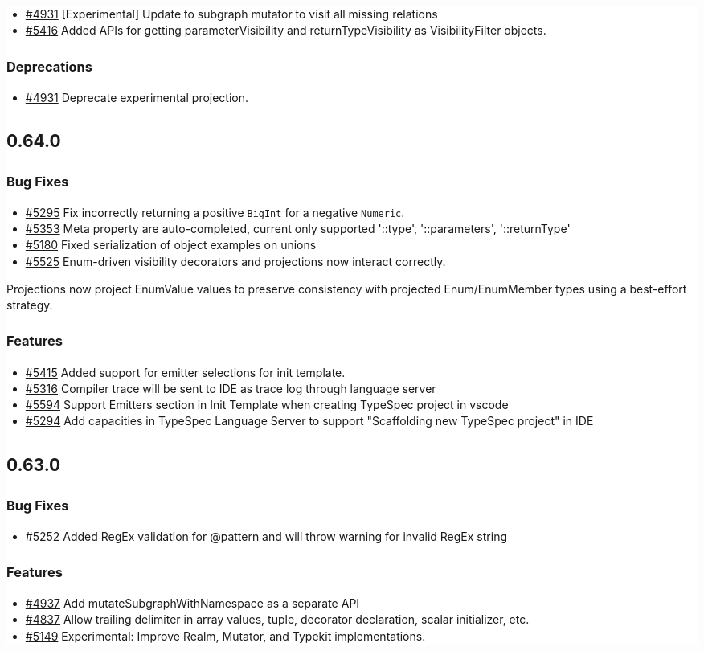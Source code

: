 - [#4931](https://github.com/microsoft/typespec/pull/4931) [Experimental] Update to subgraph mutator to visit all missing relations
- [#5416](https://github.com/microsoft/typespec/pull/5416) Added APIs for getting parameterVisibility and returnTypeVisibility as VisibilityFilter objects.

### Deprecations

- [#4931](https://github.com/microsoft/typespec/pull/4931) Deprecate experimental projection.


## 0.64.0

### Bug Fixes

- [#5295](https://github.com/microsoft/typespec/pull/5295) Fix incorrectly returning a positive `BigInt` for a negative `Numeric`.
- [#5353](https://github.com/microsoft/typespec/pull/5353) Meta property are auto-completed, current only supported '::type', '::parameters', '::returnType'
- [#5180](https://github.com/microsoft/typespec/pull/5180) Fixed serialization of object examples on unions
- [#5525](https://github.com/microsoft/typespec/pull/5525) Enum-driven visibility decorators and projections now interact correctly.

Projections now project EnumValue values to preserve consistency with projected Enum/EnumMember types using a best-effort
strategy.

### Features

- [#5415](https://github.com/microsoft/typespec/pull/5415) Added support for emitter selections for init template.
- [#5316](https://github.com/microsoft/typespec/pull/5316) Compiler trace will be sent to IDE as trace log through language server
- [#5594](https://github.com/microsoft/typespec/pull/5594) Support Emitters section in Init Template when creating TypeSpec project in vscode
- [#5294](https://github.com/microsoft/typespec/pull/5294) Add capacities in TypeSpec Language Server to support "Scaffolding new TypeSpec project" in IDE


## 0.63.0

### Bug Fixes

- [#5252](https://github.com/microsoft/typespec/pull/5252) Added RegEx validation for @pattern and will throw warning for invalid RegEx string

### Features

- [#4937](https://github.com/microsoft/typespec/pull/4937) Add mutateSubgraphWithNamespace as a separate API
- [#4837](https://github.com/microsoft/typespec/pull/4837) Allow trailing delimiter in array values, tuple, decorator declaration, scalar initializer, etc.
- [#5149](https://github.com/microsoft/typespec/pull/5149) Experimental: Improve Realm, Mutator, and Typekit implementations.

